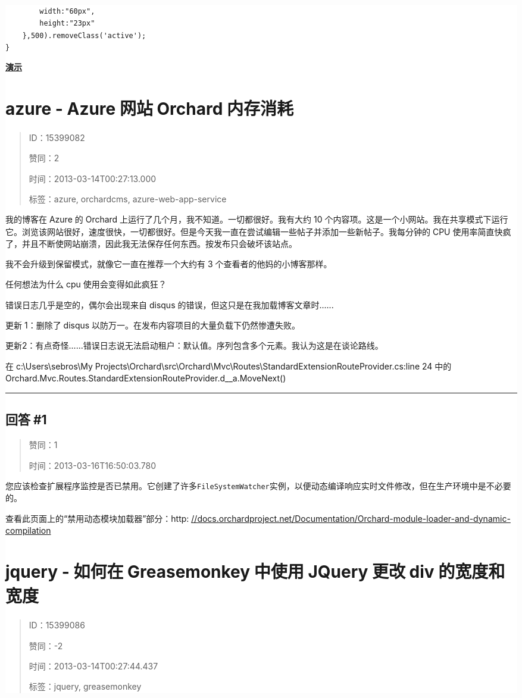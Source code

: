 ```
        width:"60px",
        height:"23px"
    },500).removeClass('active');
} 
```

**[演示](http://jsfiddle.net/ccAkW/3/)**

# azure - Azure 网站 Orchard 内存消耗

> ID：15399082
> 
> 赞同：2
> 
> 时间：2013-03-14T00:27:13.000
> 
> 标签：azure, orchardcms, azure-web-app-service

我的博客在 Azure 的 Orchard 上运行了几个月，我不知道。一切都很好。我有大约 10 个内容项。这是一个小网站。我在共享模式下运行它。浏览该网站很好，速度很快，一切都很好。但是今天我一直在尝试编辑一些帖子并添加一些新帖子。我每分钟的 CPU 使用率简直快疯了，并且不断使网站崩溃，因此我无法保存任何东西。按发布只会破坏该站点。

我不会升级到保留模式，就像它一直在推荐一个大约有 3 个查看者的他妈的小博客那样。

任何想法为什么 cpu 使用会变得如此疯狂？

错误日志几乎是空的，偶尔会出现来自 disqus 的错误，但这只是在我加载博客文章时......

更新 1：删除了 disqus 以防万一。在发布内容项目的大量负载下仍然惨遭失败。

更新2：有点奇怪......错误日志说无法启动租户：默认值。序列包含多个元素。我认为这是在谈论路线。

在 c:\Users\sebros\My Projects\Orchard\src\Orchard\Mvc\Routes\StandardExtensionRouteProvider.cs:line 24 中的 Orchard.Mvc.Routes.StandardExtensionRouteProvider.d__a.MoveNext()

* * *

## 回答 #1

> 赞同：1
> 
> 时间：2013-03-16T16:50:03.780

您应该检查扩展程序监控是否已禁用。它创建了许多`FileSystemWatcher`实例，以便动态编译响应实时文件修改，但在生产环境中是不必要的。

查看此页面上的“禁用动态模块加载器”部分：http: [//docs.orchardproject.net/Documentation/Orchard-module-loader-and-dynamic-compilation](http://docs.orchardproject.net/Documentation/Orchard-module-loader-and-dynamic-compilation)

# jquery - 如何在 Greasemonkey 中使用 JQuery 更改 div 的宽度和宽度

> ID：15399086
> 
> 赞同：-2
> 
> 时间：2013-03-14T00:27:44.437
> 
> 标签：jquery, greasemonkey
